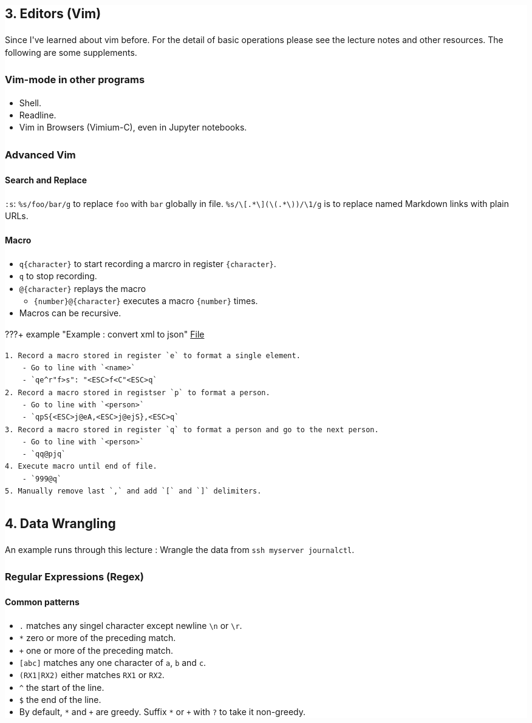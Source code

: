 ## 3. Editors (Vim)

Since I've learned about vim before. For the detail of basic operations please see the lecture notes and other resources. The following are some supplements.

### Vim-mode in other programs

- Shell.
- Readline.
- Vim in Browsers (Vimium-C), even in Jupyter notebooks.

### Advanced Vim

#### Search and Replace

`:s`: `%s/foo/bar/g` to replace `foo` with `bar` globally in file. `%s/\[.*\](\(.*\))/\1/g` is to replace named Markdown links with plain URLs.

#### Macro

- `q{character}` to start recording a marcro in register `{character}`.
- `q` to stop recording.
- `@{character}` replays the macro
    - `{number}@{character}` executes a macro `{number}` times.
- Macros can be recursive.

???+ example "Example : convert xml to json"
    [File](https://missing.csail.mit.edu/2020/files/example-data.xml)

    1. Record a macro stored in register `e` to format a single element.
        - Go to line with `<name>`
        - `qe^r"f>s": "<ESC>f<C"<ESC>q`
    2. Record a macro stored in registser `p` to format a person.
        - Go to line with `<person>`
        - `qpS{<ESC>j@eA,<ESC>j@ejS},<ESC>q`
    3. Record a macro stored in register `q` to format a person and go to the next person.
        - Go to line with `<person>`
        - `qq@pjq`
    4. Execute macro until end of file.
        - `999@q`
    5. Manually remove last `,` and add `[` and `]` delimiters.

## 4. Data Wrangling

An example runs through this lecture : Wrangle the data from `ssh myserver journalctl`.

### Regular Expressions (Regex)

#### Common patterns

- `.` matches any singel character except newline `\n` or `\r`.
- `*` zero or more of the preceding match.
- `+` one or more of the preceding match.
- `[abc]` matches any one character of `a`, `b` and `c`.
- `(RX1|RX2)` either matches `RX1` or `RX2`.
- `^` the start of the line.
- `$` the end of the line.
- By default, `*` and `+` are greedy. Suffix `*` or `+` with `?` to take it non-greedy.
